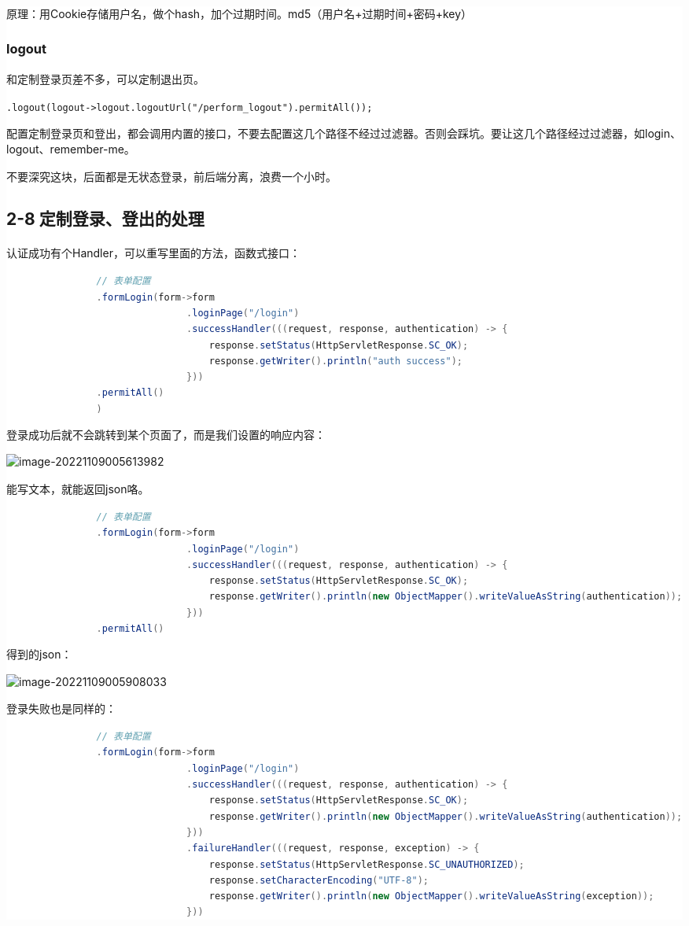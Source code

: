 原理：用Cookie存储用户名，做个hash，加个过期时间。md5（用户名+过期时间+密码+key）

### logout

和定制登录页差不多，可以定制退出页。

```
.logout(logout->logout.logoutUrl("/perform_logout").permitAll());
```

配置定制登录页和登出，都会调用内置的接口，不要去配置这几个路径不经过过滤器。否则会踩坑。要让这几个路径经过过滤器，如login、logout、remember-me。

不要深究这块，后面都是无状态登录，前后端分离，浪费一个小时。

## 2-8 定制登录、登出的处理

认证成功有个Handler，可以重写里面的方法，函数式接口：

```java
                // 表单配置
                .formLogin(form->form
                                .loginPage("/login")
                                .successHandler(((request, response, authentication) -> {
                                    response.setStatus(HttpServletResponse.SC_OK);
                                    response.getWriter().println("auth success");
                                }))
                .permitAll()
                )
```

登录成功后就不会跳转到某个页面了，而是我们设置的响应内容：

![image-20221109005613982](http://www.iocaop.com/images/2022-11/202211090056053.png)

能写文本，就能返回json咯。

```java
                // 表单配置
                .formLogin(form->form
                                .loginPage("/login")
                                .successHandler(((request, response, authentication) -> {
                                    response.setStatus(HttpServletResponse.SC_OK);
                                    response.getWriter().println(new ObjectMapper().writeValueAsString(authentication));
                                }))
                .permitAll()
```

得到的json：

![image-20221109005908033](http://www.iocaop.com/images/2022-11/202211090059093.png)

登录失败也是同样的：

```java
                // 表单配置
                .formLogin(form->form
                                .loginPage("/login")
                                .successHandler(((request, response, authentication) -> {
                                    response.setStatus(HttpServletResponse.SC_OK);
                                    response.getWriter().println(new ObjectMapper().writeValueAsString(authentication));
                                }))
                                .failureHandler(((request, response, exception) -> {
                                    response.setStatus(HttpServletResponse.SC_UNAUTHORIZED);
                                    response.setCharacterEncoding("UTF-8");
                                    response.getWriter().println(new ObjectMapper().writeValueAsString(exception));
                                }))
```